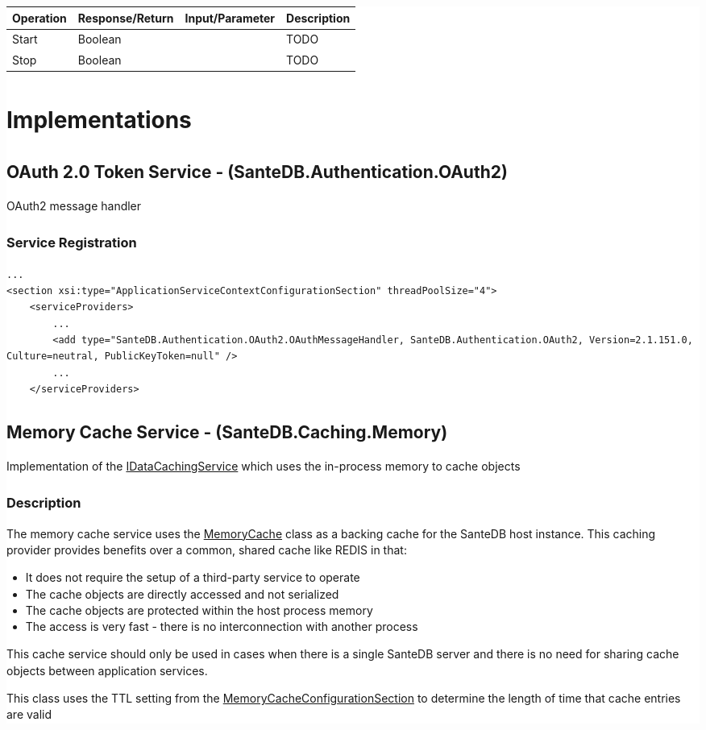 |Operation|Response/Return|Input/Parameter|Description|
|-|-|-|-|
|Start|Boolean||TODO|
|Stop|Boolean||TODO|

# Implementations


## OAuth 2.0 Token Service - (SanteDB.Authentication.OAuth2)
OAuth2 message handler

### Service Registration
```markup
...
<section xsi:type="ApplicationServiceContextConfigurationSection" threadPoolSize="4">
	<serviceProviders>
		...
		<add type="SanteDB.Authentication.OAuth2.OAuthMessageHandler, SanteDB.Authentication.OAuth2, Version=2.1.151.0, Culture=neutral, PublicKeyToken=null" />
		...
	</serviceProviders>
```

## Memory Cache Service - (SanteDB.Caching.Memory)
Implementation of the [IDataCachingService](http://santesuite.org/assets/doc/net/html/T_SanteDB_Core_Services_IDataCachingService.htm) which uses the in-process memory to cache objects
### Description
The memory cache service uses the [MemoryCache](https://docs.microsoft.com/en-us/dotnet/api/system.runtime.caching.memorycache) class as a backing cache
            for the SanteDB host instance. This caching provider provides benefits over a common, shared cache like REDIS in that:

* It does not require the setup of a third-party service to operate
* The cache objects are directly accessed and not serialized
* The cache objects are protected within the host process memory
* The access is very fast - there is no interconnection with another process


This cache service should only be used in cases when there is a single SanteDB server and there is no need
            for sharing cache objects between application services.

This class uses the TTL setting from the [MemoryCacheConfigurationSection](http://santesuite.org/assets/doc/net/html/T_SanteDB_Caching_Memory_Configuration_MemoryCacheConfigurationSection.htm) to determine the length of time
            that cache entries are valid
